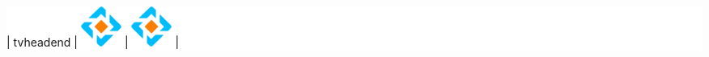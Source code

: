 | tvheadend | <img src="../icons/tvheadend.png" alt="tvheadend" width="50"> |  <img src="../icons/tvheadend.svg" alt="tvheadend" width="50"> |